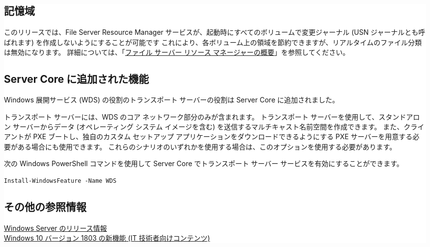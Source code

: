 ## <a name="storage"></a>記憶域

このリリースでは、File Server Resource Manager サービスが、起動時にすべてのボリュームで変更ジャーナル (USN ジャーナルとも呼ばれます) を作成しないようにすることが可能です これにより、各ボリューム上の領域を節約できますが、リアルタイムのファイル分類は無効になります。 詳細については、「[ファイル サーバー リソース マネージャーの概要](https://docs.microsoft.com/windows-server/storage/fsrm/fsrm-overview)」を参照してください。

## <a name="features-added-to-server-core"></a>Server Core に追加された機能

Windows 展開サービス (WDS) の役割のトランスポート サーバーの役割は Server Core に追加されました。

トランスポート サーバーには、WDS のコア ネットワーク部分のみが含まれます。 トランスポート サーバーを使用して、スタンドアロン サーバーからデータ (オペレーティング システム イメージを含む) を送信するマルチキャスト名前空間を作成できます。 また、クライアントが PXE ブートし、独自のカスタム セットアップ アプリケーションをダウンロードできるようにする PXE サーバーを用意する必要がある場合にも使用できます。 これらのシナリオのいずれかを使用する場合は、このオプションを使用する必要があります。

次の Windows PowerShell コマンドを使用して Server Core でトランスポート サーバー サービスを有効にすることができます。

```
Install-WindowsFeature -Name WDS
```

## <a name="additional-references"></a>その他の参照情報

[Windows Server のリリース情報](https://docs.microsoft.com/windows-server/get-started/windows-server-release-info)<br>
[Windows 10 バージョン 1803 の新機能 (IT 技術者向けコンテンツ)](https://docs.microsoft.com/windows/whats-new/whats-new-windows-10-version-1803)
